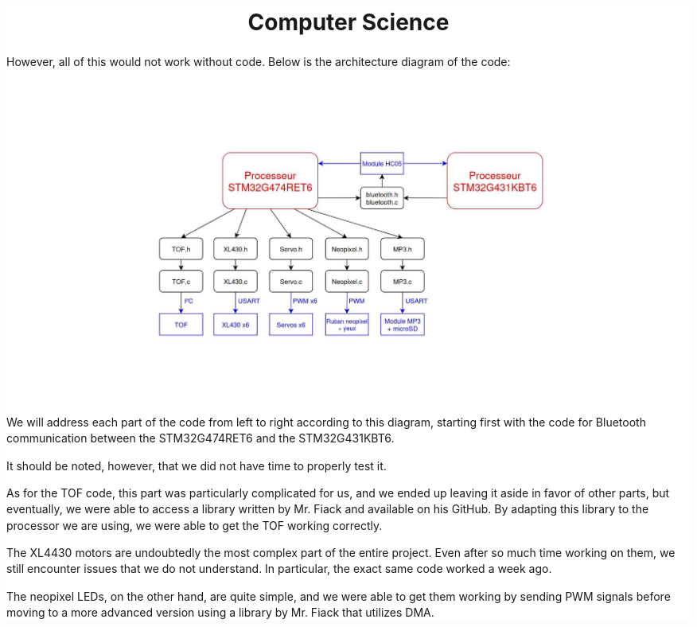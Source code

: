 <h1 align="center">Computer Science</h1>

However, all of this would not work without code. Below is the architecture diagram of the code:

<div align="center">
  <img src="Gestion de projet/architecture_code.pdf" alt="architecture code" width="500" height="400">
</div>

We will address each part of the code from left to right according to this diagram, starting first with the code for Bluetooth communication between the STM32G474RET6 and the STM32G431KBT6.

It should be noted, however, that we did not have time to properly test it.

As for the TOF code, this part was particularly complicated for us, and we ended up leaving it aside in favor of other parts, but eventually, we were able to access a library written by Mr. Fiack and available on his GitHub. By adapting this library to the processor we are using, we were able to get the TOF working correctly.

The XL4430 motors are undoubtedly the most complex part of the entire project. Even after so much time working on them, we still encounter issues that we do not understand. In particular, the exact same code worked a week ago.

The neopixel LEDs, on the other hand, are quite simple, and we were able to get them working by sending PWM signals before moving to a more advanced version using a library by Mr. Fiack that utilizes DMA.
